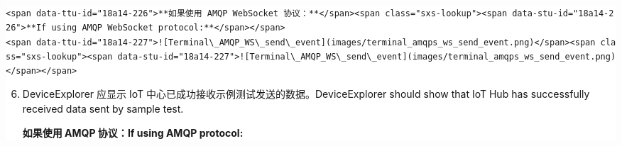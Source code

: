     <span data-ttu-id="18a14-226">**如果使用 AMQP WebSocket 协议：**</span><span class="sxs-lookup"><span data-stu-id="18a14-226">**If using AMQP WebSocket protocol:**</span></span>  
    <span data-ttu-id="18a14-227">![Terminal\_AMQP_WS\_send\_event](images/terminal_amqps_ws_send_event.png)</span><span class="sxs-lookup"><span data-stu-id="18a14-227">![Terminal\_AMQP_WS\_send\_event](images/terminal_amqps_ws_send_event.png)</span></span>

6.  <span data-ttu-id="18a14-228">DeviceExplorer 应显示 IoT 中心已成功接收示例测试发送的数据。</span><span class="sxs-lookup"><span data-stu-id="18a14-228">DeviceExplorer should show that IoT Hub has successfully received data sent by sample test.</span></span>

    <span data-ttu-id="18a14-229">**如果使用 AMQP 协议：**</span><span class="sxs-lookup"><span data-stu-id="18a14-229">**If using AMQP protocol:**</span></span>  